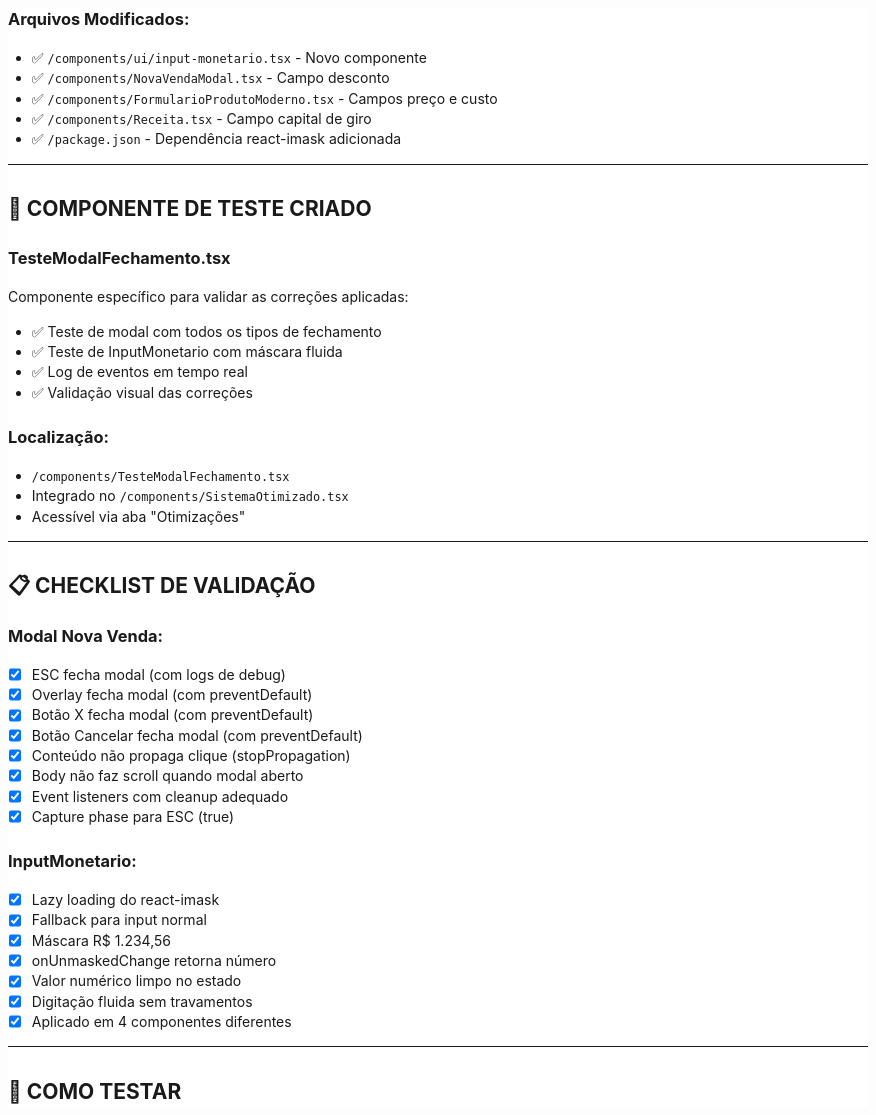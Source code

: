 ### **Arquivos Modificados:**
- ✅ `/components/ui/input-monetario.tsx` - Novo componente
- ✅ `/components/NovaVendaModal.tsx` - Campo desconto
- ✅ `/components/FormularioProdutoModerno.tsx` - Campos preço e custo  
- ✅ `/components/Receita.tsx` - Campo capital de giro
- ✅ `/package.json` - Dependência react-imask adicionada

---

## 🧪 COMPONENTE DE TESTE CRIADO

### **TesteModalFechamento.tsx**
Componente específico para validar as correções aplicadas:

- ✅ Teste de modal com todos os tipos de fechamento
- ✅ Teste de InputMonetario com máscara fluida  
- ✅ Log de eventos em tempo real
- ✅ Validação visual das correções

### **Localização:**
- `/components/TesteModalFechamento.tsx`
- Integrado no `/components/SistemaOtimizado.tsx`
- Acessível via aba "Otimizações"

---

## 📋 CHECKLIST DE VALIDAÇÃO

### **Modal Nova Venda:**
- [x] ESC fecha modal (com logs de debug)
- [x] Overlay fecha modal (com preventDefault)
- [x] Botão X fecha modal (com preventDefault) 
- [x] Botão Cancelar fecha modal (com preventDefault)
- [x] Conteúdo não propaga clique (stopPropagation)
- [x] Body não faz scroll quando modal aberto
- [x] Event listeners com cleanup adequado
- [x] Capture phase para ESC (true)

### **InputMonetario:**
- [x] Lazy loading do react-imask
- [x] Fallback para input normal
- [x] Máscara R$ 1.234,56
- [x] onUnmaskedChange retorna número
- [x] Valor numérico limpo no estado
- [x] Digitação fluida sem travamentos
- [x] Aplicado em 4 componentes diferentes

---

## 🚀 COMO TESTAR
